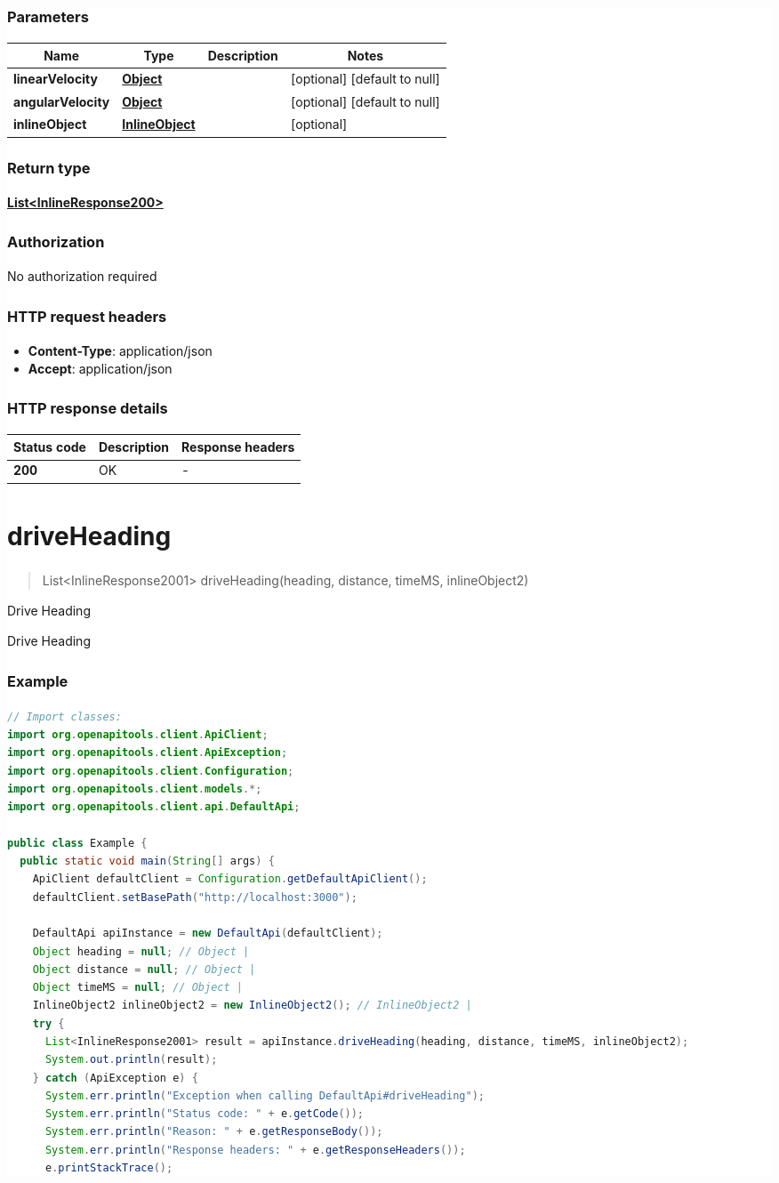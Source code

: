 ### Parameters

Name | Type | Description  | Notes
------------- | ------------- | ------------- | -------------
 **linearVelocity** | [**Object**](.md)|  | [optional] [default to null]
 **angularVelocity** | [**Object**](.md)|  | [optional] [default to null]
 **inlineObject** | [**InlineObject**](InlineObject.md)|  | [optional]

### Return type

[**List&lt;InlineResponse200&gt;**](InlineResponse200.md)

### Authorization

No authorization required

### HTTP request headers

 - **Content-Type**: application/json
 - **Accept**: application/json

### HTTP response details
| Status code | Description | Response headers |
|-------------|-------------|------------------|
**200** | OK |  -  |

<a name="driveHeading"></a>
# **driveHeading**
> List&lt;InlineResponse2001&gt; driveHeading(heading, distance, timeMS, inlineObject2)

Drive Heading

Drive Heading

### Example
```java
// Import classes:
import org.openapitools.client.ApiClient;
import org.openapitools.client.ApiException;
import org.openapitools.client.Configuration;
import org.openapitools.client.models.*;
import org.openapitools.client.api.DefaultApi;

public class Example {
  public static void main(String[] args) {
    ApiClient defaultClient = Configuration.getDefaultApiClient();
    defaultClient.setBasePath("http://localhost:3000");

    DefaultApi apiInstance = new DefaultApi(defaultClient);
    Object heading = null; // Object | 
    Object distance = null; // Object | 
    Object timeMS = null; // Object | 
    InlineObject2 inlineObject2 = new InlineObject2(); // InlineObject2 | 
    try {
      List<InlineResponse2001> result = apiInstance.driveHeading(heading, distance, timeMS, inlineObject2);
      System.out.println(result);
    } catch (ApiException e) {
      System.err.println("Exception when calling DefaultApi#driveHeading");
      System.err.println("Status code: " + e.getCode());
      System.err.println("Reason: " + e.getResponseBody());
      System.err.println("Response headers: " + e.getResponseHeaders());
      e.printStackTrace();
```